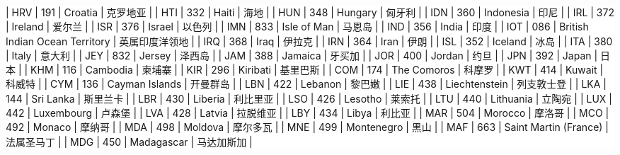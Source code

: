 | HRV  | 191  | Croatia                                      | 克罗地亚                  |
| HTI  | 332  | Haiti                                        | 海地                      |
| HUN  | 348  | Hungary                                      | 匈牙利                    |
| IDN  | 360  | Indonesia                                    | 印尼                      |
| IRL  | 372  | Ireland                                      | 爱尔兰                    |
| ISR  | 376  | Israel                                       | 以色列                    |
| IMN  | 833  | Isle of Man                                  | 马恩岛                    |
| IND  | 356  | India                                        | 印度                      |
| IOT  | 086  | British Indian Ocean Territory               | 英属印度洋领地            |
| IRQ  | 368  | Iraq                                         | 伊拉克                    |
| IRN  | 364  | Iran                                         | 伊朗                      |
| ISL  | 352  | Iceland                                      | 冰岛                      |
| ITA  | 380  | Italy                                        | 意大利                    |
| JEY  | 832  | Jersey                                       | 泽西岛                    |
| JAM  | 388  | Jamaica                                      | 牙买加                    |
| JOR  | 400  | Jordan                                       | 约旦                      |
| JPN  | 392  | Japan                                        | 日本                      |
| KHM  | 116  | Cambodia                                     | 柬埔寨                    |
| KIR  | 296  | Kiribati                                     | 基里巴斯                  |
| COM  | 174  | The Comoros                                  | 科摩罗                    |
| KWT  | 414  | Kuwait                                       | 科威特                    |
| CYM  | 136  | Cayman Islands                               | 开曼群岛                  |
| LBN  | 422  | Lebanon                                      | 黎巴嫩                    |
| LIE  | 438  | Liechtenstein                                | 列支敦士登                |
| LKA  | 144  | Sri Lanka                                    | 斯里兰卡                  |
| LBR  | 430  | Liberia                                      | 利比里亚                  |
| LSO  | 426  | Lesotho                                      | 莱索托                    |
| LTU  | 440  | Lithuania                                    | 立陶宛                    |
| LUX  | 442  | Luxembourg                                   | 卢森堡                    |
| LVA  | 428  | Latvia                                       | 拉脱维亚                  |
| LBY  | 434  | Libya                                        | 利比亚                    |
| MAR  | 504  | Morocco                                      | 摩洛哥                    |
| MCO  | 492  | Monaco                                       | 摩纳哥                    |
| MDA  | 498  | Moldova                                      | 摩尔多瓦                  |
| MNE  | 499  | Montenegro                                   | 黑山                      |
| MAF  | 663  | Saint Martin (France)                        | 法属圣马丁                |
| MDG  | 450  | Madagascar                                   | 马达加斯加                |
